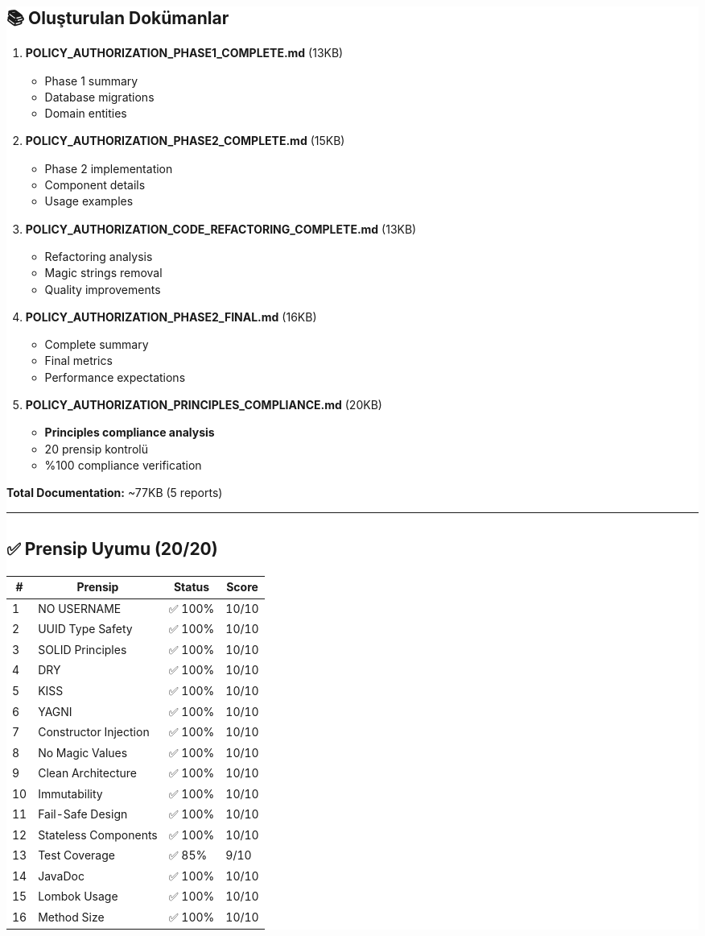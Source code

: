## 📚 Oluşturulan Dokümanlar

1. **POLICY_AUTHORIZATION_PHASE1_COMPLETE.md** (13KB)

   - Phase 1 summary
   - Database migrations
   - Domain entities

2. **POLICY_AUTHORIZATION_PHASE2_COMPLETE.md** (15KB)

   - Phase 2 implementation
   - Component details
   - Usage examples

3. **POLICY_AUTHORIZATION_CODE_REFACTORING_COMPLETE.md** (13KB)

   - Refactoring analysis
   - Magic strings removal
   - Quality improvements

4. **POLICY_AUTHORIZATION_PHASE2_FINAL.md** (16KB)

   - Complete summary
   - Final metrics
   - Performance expectations

5. **POLICY_AUTHORIZATION_PRINCIPLES_COMPLIANCE.md** (20KB)
   - **Principles compliance analysis**
   - 20 prensip kontrolü
   - %100 compliance verification

**Total Documentation:** ~77KB (5 reports)

---

## ✅ Prensip Uyumu (20/20)

| #   | Prensip               | Status  | Score |
| --- | --------------------- | ------- | ----- |
| 1   | NO USERNAME           | ✅ 100% | 10/10 |
| 2   | UUID Type Safety      | ✅ 100% | 10/10 |
| 3   | SOLID Principles      | ✅ 100% | 10/10 |
| 4   | DRY                   | ✅ 100% | 10/10 |
| 5   | KISS                  | ✅ 100% | 10/10 |
| 6   | YAGNI                 | ✅ 100% | 10/10 |
| 7   | Constructor Injection | ✅ 100% | 10/10 |
| 8   | No Magic Values       | ✅ 100% | 10/10 |
| 9   | Clean Architecture    | ✅ 100% | 10/10 |
| 10  | Immutability          | ✅ 100% | 10/10 |
| 11  | Fail-Safe Design      | ✅ 100% | 10/10 |
| 12  | Stateless Components  | ✅ 100% | 10/10 |
| 13  | Test Coverage         | ✅ 85%  | 9/10  |
| 14  | JavaDoc               | ✅ 100% | 10/10 |
| 15  | Lombok Usage          | ✅ 100% | 10/10 |
| 16  | Method Size           | ✅ 100% | 10/10 |